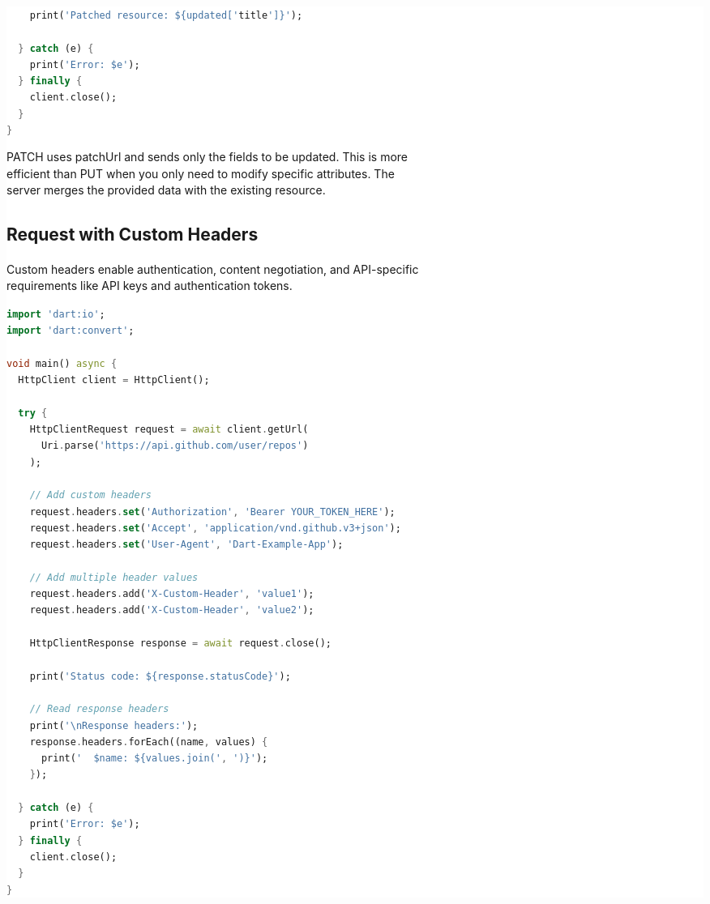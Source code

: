 ```dart
    print('Patched resource: ${updated['title']}');
    
  } catch (e) {
    print('Error: $e');
  } finally {
    client.close();
  }
}
```

PATCH uses patchUrl and sends only the fields to be updated. This is more  
efficient than PUT when you only need to modify specific attributes. The  
server merges the provided data with the existing resource.  

## Request with Custom Headers

Custom headers enable authentication, content negotiation, and API-specific  
requirements like API keys and authentication tokens.  

```dart
import 'dart:io';
import 'dart:convert';

void main() async {
  HttpClient client = HttpClient();
  
  try {
    HttpClientRequest request = await client.getUrl(
      Uri.parse('https://api.github.com/user/repos')
    );
    
    // Add custom headers
    request.headers.set('Authorization', 'Bearer YOUR_TOKEN_HERE');
    request.headers.set('Accept', 'application/vnd.github.v3+json');
    request.headers.set('User-Agent', 'Dart-Example-App');
    
    // Add multiple header values
    request.headers.add('X-Custom-Header', 'value1');
    request.headers.add('X-Custom-Header', 'value2');
    
    HttpClientResponse response = await request.close();
    
    print('Status code: ${response.statusCode}');
    
    // Read response headers
    print('\nResponse headers:');
    response.headers.forEach((name, values) {
      print('  $name: ${values.join(', ')}');
    });
    
  } catch (e) {
    print('Error: $e');
  } finally {
    client.close();
  }
}
```
